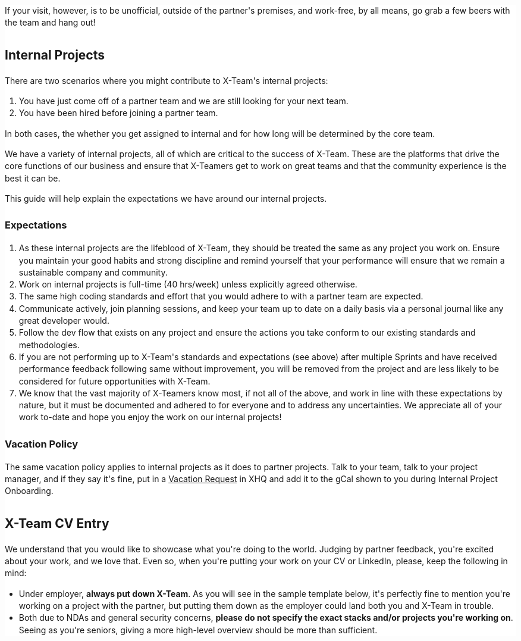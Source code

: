 If your visit, however, is to be unofficial, outside of the partner's premises, and work-free, by all means, go grab a few beers with the team and hang out!

## Internal Projects

There are two scenarios where you might contribute to X-Team's internal projects:

1. You have just come off of a partner team and we are still looking for your next team.
2. You have been hired before joining a partner team.

In both cases, the whether you get assigned to internal and for how long will be determined by the core team.

We have a variety of internal projects, all of which are critical to the success of X-Team. These are the platforms that drive the core functions of our business and ensure that X-Teamers get to work on great teams and that the community experience is the best it can be.

This guide will help explain the expectations we have around our internal projects.

### Expectations

1. As these internal projects are the lifeblood of X-Team, they should be treated the same as any project you work on. Ensure you maintain your good habits and strong discipline and remind yourself that your performance will ensure that we remain a sustainable company and community.
2. Work on internal projects is full-time \(40 hrs/week\) unless explicitly agreed otherwise.
3. The same high coding standards and effort that you would adhere to with a partner team are expected.
4. Communicate actively, join planning sessions, and keep your team up to date on a daily basis via a personal journal like any great developer would.
5. Follow the dev flow that exists on any project and ensure the actions you take conform to our existing standards and methodologies.
6. If you are not performing up to X-Team's standards and expectations \(see above\) after multiple Sprints and have received performance feedback following same without improvement, you will be removed from the project and are less likely to be considered for future opportunities with X-Team.
7. We know that the vast majority of X-Teamers know most, if not all of the above, and work in line with these expectations by nature, but it must be documented and adhered to for everyone and to address any uncertainties. We appreciate all of your work to-date and hope you enjoy the work on our internal projects!

### Vacation Policy

The same vacation policy applies to internal projects as it does to partner projects. Talk to your team, talk to your project manager, and if they say it's fine, put in a [Vacation Request](https://docs.google.com/a/x-team.com/forms/d/e/1FAIpQLSduKMlEZMxMLkbmMMszpLqHdOleFct4n337Alm7AMs29MvDZQ/viewform) in XHQ and add it to the gCal shown to you during Internal Project Onboarding.

## X-Team CV Entry

We understand that you would like to showcase what you're doing to the world. Judging by partner feedback, you're excited about your work, and we love that. Even so, when you're putting your work on your CV or LinkedIn, please, keep the following in mind:

* Under employer, **always put down X-Team**. As you will see in the sample template below, it's perfectly fine to mention you're working on a project with the partner, but putting them down as the employer could land both you and X-Team in trouble.
* Both due to NDAs and general security concerns, **please do not specify the exact stacks and/or projects you're working on**. Seeing as you're seniors, giving a more high-level overview should be more than sufficient.
